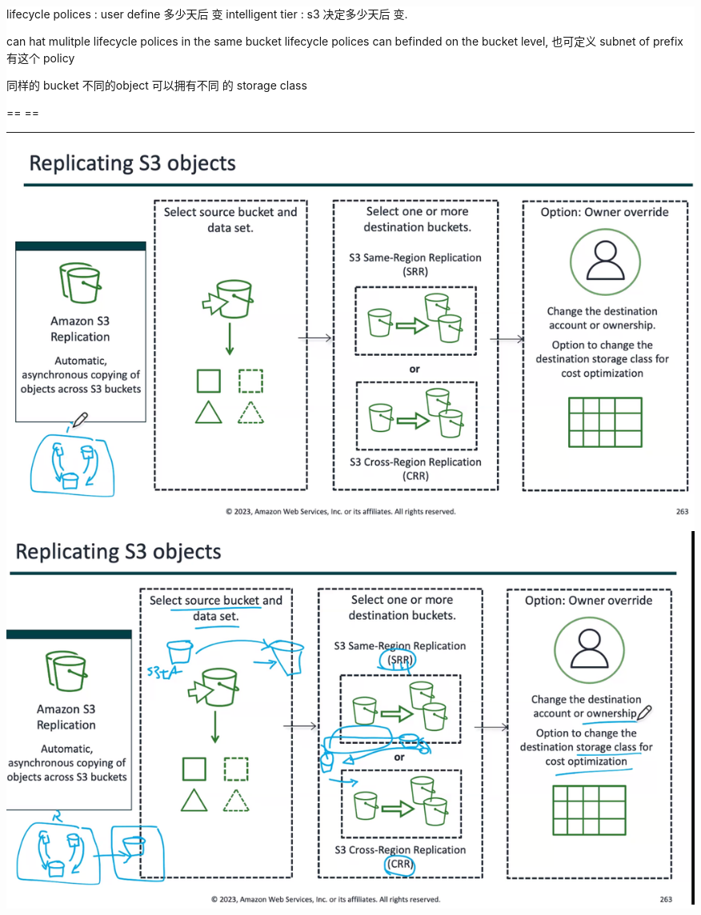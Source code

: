 lifecycle polices : user define  多少天后 变
intelligent tier : s3 决定多少天后 变. 

can hat mulitple lifecycle polices in the same bucket 
lifecycle polices can befinded on the bucket level, 也可定义 subnet of prefix 有这个 policy

同样的 bucket 不同的object 可以拥有不同 的 storage class  

== ==

----

![](image/Pasted%20image%2020231003091251.png)

![](image/Pasted%20image%2020231003091533.png)
